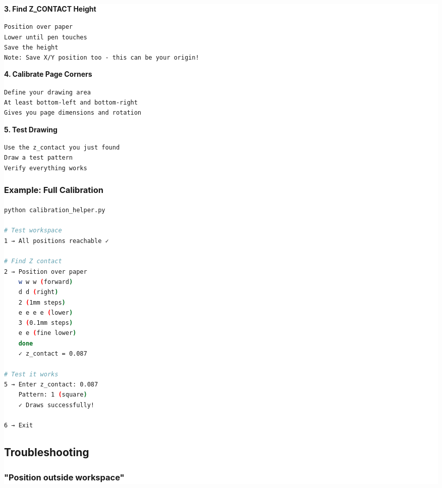 **3. Find Z_CONTACT Height**
```
Position over paper
Lower until pen touches
Save the height
Note: Save X/Y position too - this can be your origin!
```

**4. Calibrate Page Corners**
```
Define your drawing area
At least bottom-left and bottom-right
Gives you page dimensions and rotation
```

**5. Test Drawing**
```
Use the z_contact you just found
Draw a test pattern
Verify everything works
```

### Example: Full Calibration

```bash
python calibration_helper.py

# Test workspace
1 → All positions reachable ✓

# Find Z contact
2 → Position over paper
    w w w (forward)
    d d (right)
    2 (1mm steps)
    e e e e (lower)
    3 (0.1mm steps)
    e e (fine lower)
    done
    ✓ z_contact = 0.087

# Test it works
5 → Enter z_contact: 0.087
    Pattern: 1 (square)
    ✓ Draws successfully!

6 → Exit
```

## Troubleshooting

### "Position outside workspace"
